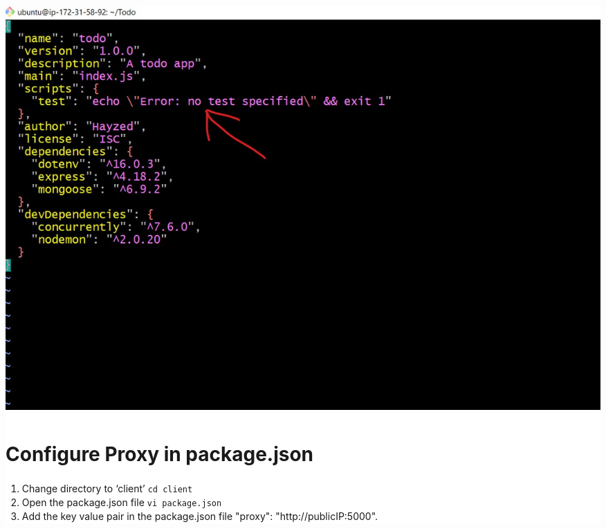 ![replace](./images/replace%20with%20this.jpg)

# Configure Proxy in package.json
1.	Change directory to ‘client’
`cd client`
2.	Open the package.json file
`vi package.json`
3.	Add the key value pair in the package.json file "proxy": "http://publicIP:5000".

